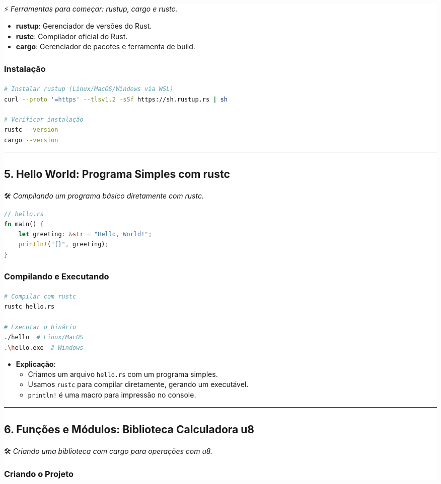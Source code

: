 ⚡ _Ferramentas para começar: rustup, cargo e rustc._

- **rustup**: Gerenciador de versões do Rust.
- **rustc**: Compilador oficial do Rust.
- **cargo**: Gerenciador de pacotes e ferramenta de build.

### Instalação

```bash
# Instalar rustup (Linux/MacOS/Windows via WSL)
curl --proto '=https' --tlsv1.2 -sSf https://sh.rustup.rs | sh

# Verificar instalação
rustc --version
cargo --version
```

---

## **5. Hello World: Programa Simples com rustc**

🛠️ _Compilando um programa básico diretamente com rustc._

```rust
// hello.rs
fn main() {
    let greeting: &str = "Hello, World!";
    println!("{}", greeting);
}
```

### Compilando e Executando

```bash
# Compilar com rustc
rustc hello.rs

# Executar o binário
./hello  # Linux/MacOS
.\hello.exe  # Windows
```

- **Explicação**:
  - Criamos um arquivo `hello.rs` com um programa simples.
  - Usamos `rustc` para compilar diretamente, gerando um executável.
  - `println!` é uma macro para impressão no console.

---

## **6. Funções e Módulos: Biblioteca Calculadora u8**

🛠️ _Criando uma biblioteca com cargo para operações com u8._

### Criando o Projeto
